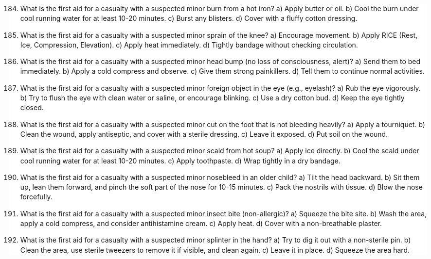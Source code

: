 184. What is the first aid for a casualty with a suspected minor burn from a hot iron?
    a) Apply butter or oil.
    b) Cool the burn under cool running water for at least 10-20 minutes.
    c) Burst any blisters.
    d) Cover with a fluffy cotton dressing.

185. What is the first aid for a casualty with a suspected minor sprain of the knee?
    a) Encourage movement.
    b) Apply RICE (Rest, Ice, Compression, Elevation).
    c) Apply heat immediately.
    d) Tightly bandage without checking circulation.

186. What is the first aid for a casualty with a suspected minor head bump (no loss of consciousness, alert)?
    a) Send them to bed immediately.
    b) Apply a cold compress and observe.
    c) Give them strong painkillers.
    d) Tell them to continue normal activities.

187. What is the first aid for a casualty with a suspected minor foreign object in the eye (e.g., eyelash)?
    a) Rub the eye vigorously.
    b) Try to flush the eye with clean water or saline, or encourage blinking.
    c) Use a dry cotton bud.
    d) Keep the eye tightly closed.

188. What is the first aid for a casualty with a suspected minor cut on the foot that is not bleeding heavily?
    a) Apply a tourniquet.
    b) Clean the wound, apply antiseptic, and cover with a sterile dressing.
    c) Leave it exposed.
    d) Put soil on the wound.

189. What is the first aid for a casualty with a suspected minor scald from hot soup?
    a) Apply ice directly.
    b) Cool the scald under cool running water for at least 10-20 minutes.
    c) Apply toothpaste.
    d) Wrap tightly in a dry bandage.

190. What is the first aid for a casualty with a suspected minor nosebleed in an older child?
    a) Tilt the head backward.
    b) Sit them up, lean them forward, and pinch the soft part of the nose for 10-15 minutes.
    c) Pack the nostrils with tissue.
    d) Blow the nose forcefully.

191. What is the first aid for a casualty with a suspected minor insect bite (non-allergic)?
    a) Squeeze the bite site.
    b) Wash the area, apply a cold compress, and consider antihistamine cream.
    c) Apply heat.
    d) Cover with a non-breathable plaster.

192. What is the first aid for a casualty with a suspected minor splinter in the hand?
    a) Try to dig it out with a non-sterile pin.
    b) Clean the area, use sterile tweezers to remove it if visible, and clean again.
    c) Leave it in place.
    d) Squeeze the area hard.
